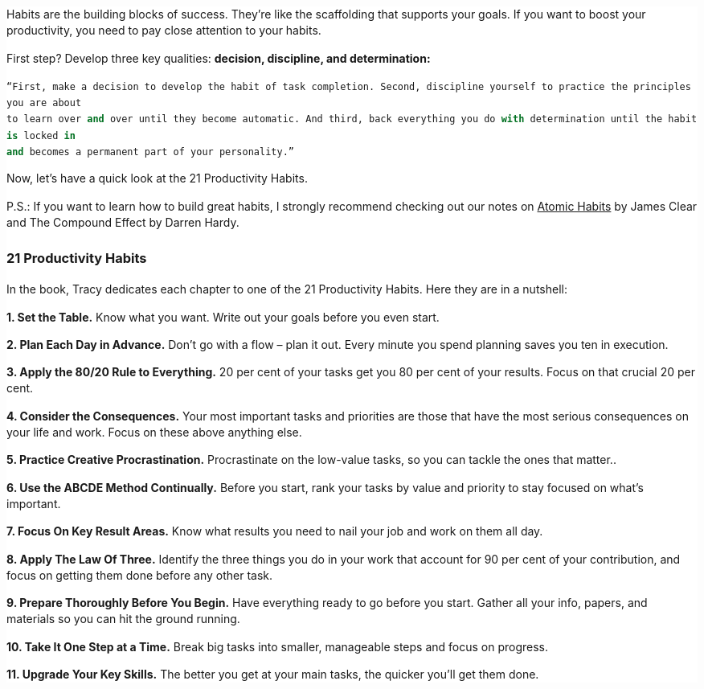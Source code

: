Habits are the building blocks of success. They’re like the scaffolding that supports your goals. If you want to boost your productivity, you need to pay close attention to your habits.

First step? Develop three key qualities: **decision, discipline, and determination:**
```python
“First, make a decision to develop the habit of task completion. Second, discipline yourself to practice the principles you are about
to learn over and over until they become automatic. And third, back everything you do with determination until the habit is locked in
and becomes a permanent part of your personality.”
```

Now, let’s have a quick look at the 21 Productivity Habits.

P.S.: If you want to learn how to build great habits, I strongly recommend checking out our notes on [Atomic Habits](https://github.com/ngasajr/book_summaries/blob/main/life/Atomic_Habits_Summary.md) by James Clear and The Compound Effect by Darren Hardy.


### 21 Productivity Habits

In the book, Tracy dedicates each chapter to one of the 21 Productivity Habits. Here they are in a nutshell:

**1. Set the Table.**
Know what you want. Write out your goals before you even start.

**2. Plan Each Day in Advance.**
Don’t go with a flow – plan it out. Every minute you spend planning saves you ten in execution.

**3. Apply the 80/20 Rule to Everything.**
20 per cent of your tasks get you 80 per cent of your results. Focus on that crucial 20 per cent.

**4. Consider the Consequences.**
Your most important tasks and priorities are those that have the most serious consequences on your life and work. Focus on these above anything else.

**5. Practice Creative Procrastination.**
Procrastinate on the low-value tasks, so you can tackle the ones that matter..

**6. Use the ABCDE Method Continually.**
Before you start, rank your tasks by value and priority to stay focused on what’s important.

**7. Focus On Key Result Areas.**
Know what results you need to nail your job and work on them all day.

**8. Apply The Law Of Three.**
Identify the three things you do in your work that account for 90 per cent of your contribution, and focus on getting them done before any other task.

**9. Prepare Thoroughly Before You Begin.**
Have everything ready to go before you start. Gather all your info, papers, and materials so you can hit the ground running.

**10. Take It One Step at a Time.**
Break big tasks into smaller, manageable steps and focus on progress.

**11. Upgrade Your Key Skills.**
The better you get at your main tasks, the quicker you’ll get them done.
